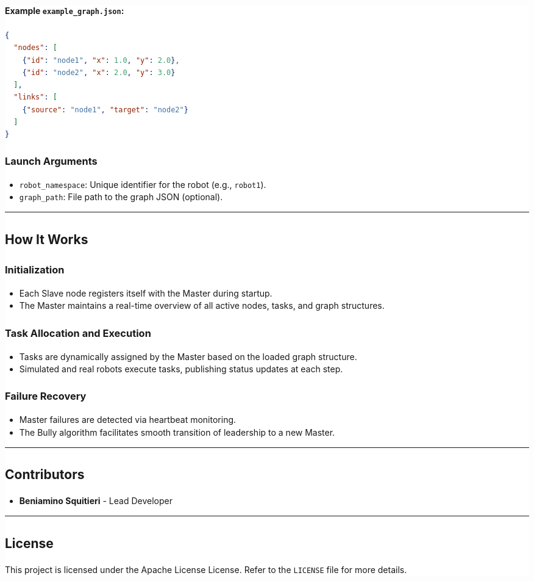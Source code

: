 #### Example `example_graph.json`:
```json
{
  "nodes": [
    {"id": "node1", "x": 1.0, "y": 2.0},
    {"id": "node2", "x": 2.0, "y": 3.0}
  ],
  "links": [
    {"source": "node1", "target": "node2"}
  ]
}
```

### **Launch Arguments**
- `robot_namespace`: Unique identifier for the robot (e.g., `robot1`).
- `graph_path`: File path to the graph JSON (optional).

---

## **How It Works**

### **Initialization**
- Each Slave node registers itself with the Master during startup.
- The Master maintains a real-time overview of all active nodes, tasks, and graph structures.

### **Task Allocation and Execution**
- Tasks are dynamically assigned by the Master based on the loaded graph structure.
- Simulated and real robots execute tasks, publishing status updates at each step.

### **Failure Recovery**
- Master failures are detected via heartbeat monitoring.
- The Bully algorithm facilitates smooth transition of leadership to a new Master.

---

## **Contributors**
- **Beniamino Squitieri** - Lead Developer

---

## **License**
This project is licensed under the Apache License License. Refer to the `LICENSE` file for more details.

